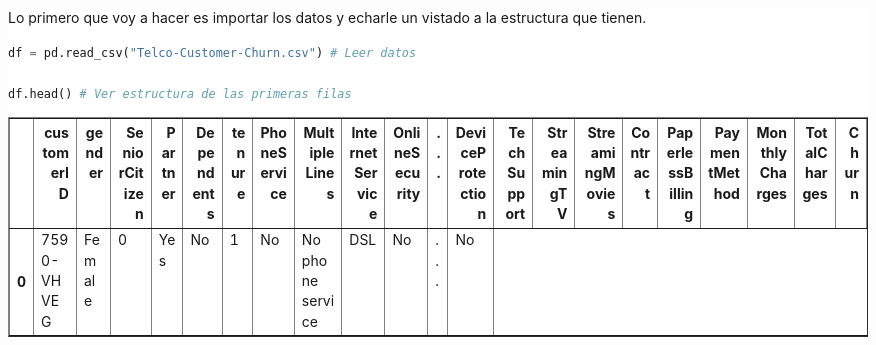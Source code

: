 Lo primero que voy a hacer es importar los datos y echarle un vistado a la estructura que tienen.


```python
df = pd.read_csv("Telco-Customer-Churn.csv") # Leer datos 

df.head() # Ver estructura de las primeras filas
```




<div>
<style scoped>
    .dataframe tbody tr th:only-of-type {
        vertical-align: middle;
    }

    .dataframe tbody tr th {
        vertical-align: top;
    }

    .dataframe thead th {
        text-align: right;
    }
</style>
<table border="1" class="dataframe">
  <thead>
    <tr style="text-align: right;">
      <th></th>
      <th>customerID</th>
      <th>gender</th>
      <th>SeniorCitizen</th>
      <th>Partner</th>
      <th>Dependents</th>
      <th>tenure</th>
      <th>PhoneService</th>
      <th>MultipleLines</th>
      <th>InternetService</th>
      <th>OnlineSecurity</th>
      <th>...</th>
      <th>DeviceProtection</th>
      <th>TechSupport</th>
      <th>StreamingTV</th>
      <th>StreamingMovies</th>
      <th>Contract</th>
      <th>PaperlessBilling</th>
      <th>PaymentMethod</th>
      <th>MonthlyCharges</th>
      <th>TotalCharges</th>
      <th>Churn</th>
    </tr>
  </thead>
  <tbody>
    <tr>
      <th>0</th>
      <td>7590-VHVEG</td>
      <td>Female</td>
      <td>0</td>
      <td>Yes</td>
      <td>No</td>
      <td>1</td>
      <td>No</td>
      <td>No phone service</td>
      <td>DSL</td>
      <td>No</td>
      <td>...</td>
      <td>No</td>